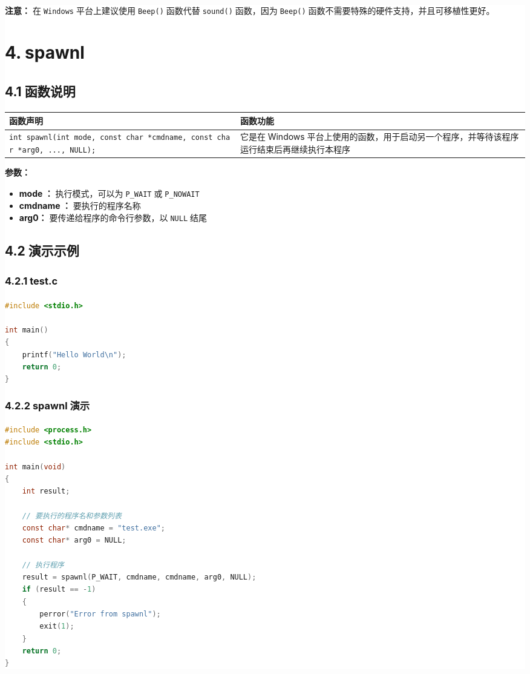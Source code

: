 ```c
```
**注意：** 在 `Windows` 平台上建议使用 `Beep()` 函数代替 `sound()` 函数，因为 `Beep()` 函数不需要特殊的硬件支持，并且可移植性更好。

# 4. spawnl
## 4.1 函数说明
| 函数声明 |  函数功能  |
|:--|:--|
|`int spawnl(int mode, const char *cmdname, const char *arg0, ..., NULL);` | 它是在 Windows 平台上使用的函数，用于启动另一个程序，并等待该程序运行结束后再继续执行本程序  |

**参数：**
- **mode ：** 执行模式，可以为 `P_WAIT` 或 `P_NOWAIT`
- **cmdname ：** 要执行的程序名称
- **arg0：** 要传递给程序的命令行参数，以 `NULL` 结尾


## 4.2 演示示例
### 4.2.1 test.c
```c
#include <stdio.h>

int main()
{
    printf("Hello World\n");
    return 0;
}
```

### 4.2.2 spawnl 演示

```c
#include <process.h>
#include <stdio.h>

int main(void)
{
    int result;

    // 要执行的程序名和参数列表
    const char* cmdname = "test.exe";
    const char* arg0 = NULL;

    // 执行程序
    result = spawnl(P_WAIT, cmdname, cmdname, arg0, NULL);
    if (result == -1)
    {
        perror("Error from spawnl");
        exit(1);
    }
    return 0;
}

```
